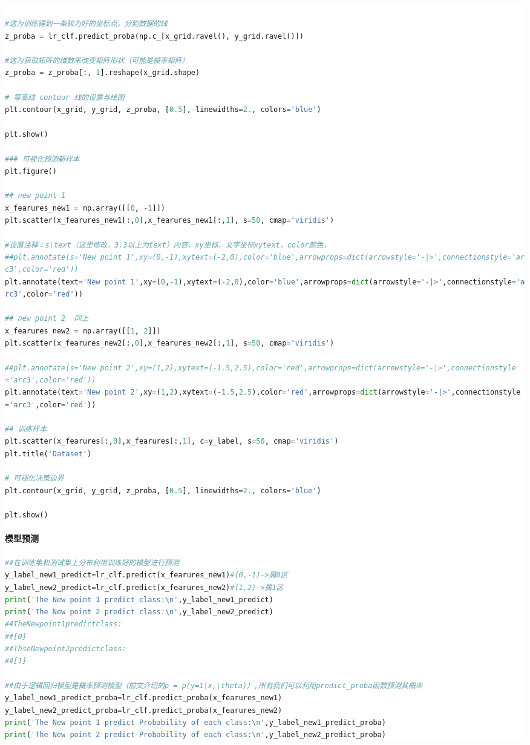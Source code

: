 ```python

#这为训练得到一条较为好的坐标点，分割数据的线
z_proba = lr_clf.predict_proba(np.c_[x_grid.ravel(), y_grid.ravel()])

#这为获取矩阵的维数来改变矩阵形状（可能是概率矩阵）
z_proba = z_proba[:, 1].reshape(x_grid.shape)

# 等高线 contour 线的设置与绘图
plt.contour(x_grid, y_grid, z_proba, [0.5], linewidths=2., colors='blue')

plt.show()

### 可视化预测新样本
plt.figure()

## new point 1
x_fearures_new1 = np.array([[0, -1]])
plt.scatter(x_fearures_new1[:,0],x_fearures_new1[:,1], s=50, cmap='viridis')

#设置注释：s\text（这里修改，3.3以上为text）内容，xy坐标，文字坐标xytext，color颜色，
##plt.annotate(s='New point 1',xy=(0,-1),xytext=(-2,0),color='blue',arrowprops=dict(arrowstyle='-|>',connectionstyle='arc3',color='red'))
plt.annotate(text='New point 1',xy=(0,-1),xytext=(-2,0),color='blue',arrowprops=dict(arrowstyle='-|>',connectionstyle='arc3',color='red'))

## new point 2  同上
x_fearures_new2 = np.array([[1, 2]])
plt.scatter(x_fearures_new2[:,0],x_fearures_new2[:,1], s=50, cmap='viridis')

##plt.annotate(s='New point 2',xy=(1,2),xytext=(-1.5,2.5),color='red',arrowprops=dict(arrowstyle='-|>',connectionstyle='arc3',color='red'))
plt.annotate(text='New point 2',xy=(1,2),xytext=(-1.5,2.5),color='red',arrowprops=dict(arrowstyle='-|>',connectionstyle='arc3',color='red'))

## 训练样本
plt.scatter(x_fearures[:,0],x_fearures[:,1], c=y_label, s=50, cmap='viridis')
plt.title('Dataset')

# 可视化决策边界
plt.contour(x_grid, y_grid, z_proba, [0.5], linewidths=2., colors='blue')

plt.show()

```



#### 模型预测

```python
##在训练集和测试集上分布利用训练好的模型进行预测
y_label_new1_predict=lr_clf.predict(x_fearures_new1)#(0,-1)->属0区
y_label_new2_predict=lr_clf.predict(x_fearures_new2)#(1,2)->属1区
print('The New point 1 predict class:\n',y_label_new1_predict)
print('The New point 2 predict class:\n',y_label_new2_predict)
##TheNewpoint1predictclass:
##[0]
##ThseNewpoint2predictclass:
##[1]

##由于逻辑回归模型是概率预测模型（前文介绍的p = p(y=1|x,\theta)）,所有我们可以利用predict_proba函数预测其概率
y_label_new1_predict_proba=lr_clf.predict_proba(x_fearures_new1)
y_label_new2_predict_proba=lr_clf.predict_proba(x_fearures_new2)
print('The New point 1 predict Probability of each class:\n',y_label_new1_predict_proba)
print('The New point 2 predict Probability of each class:\n',y_label_new2_predict_proba)
```